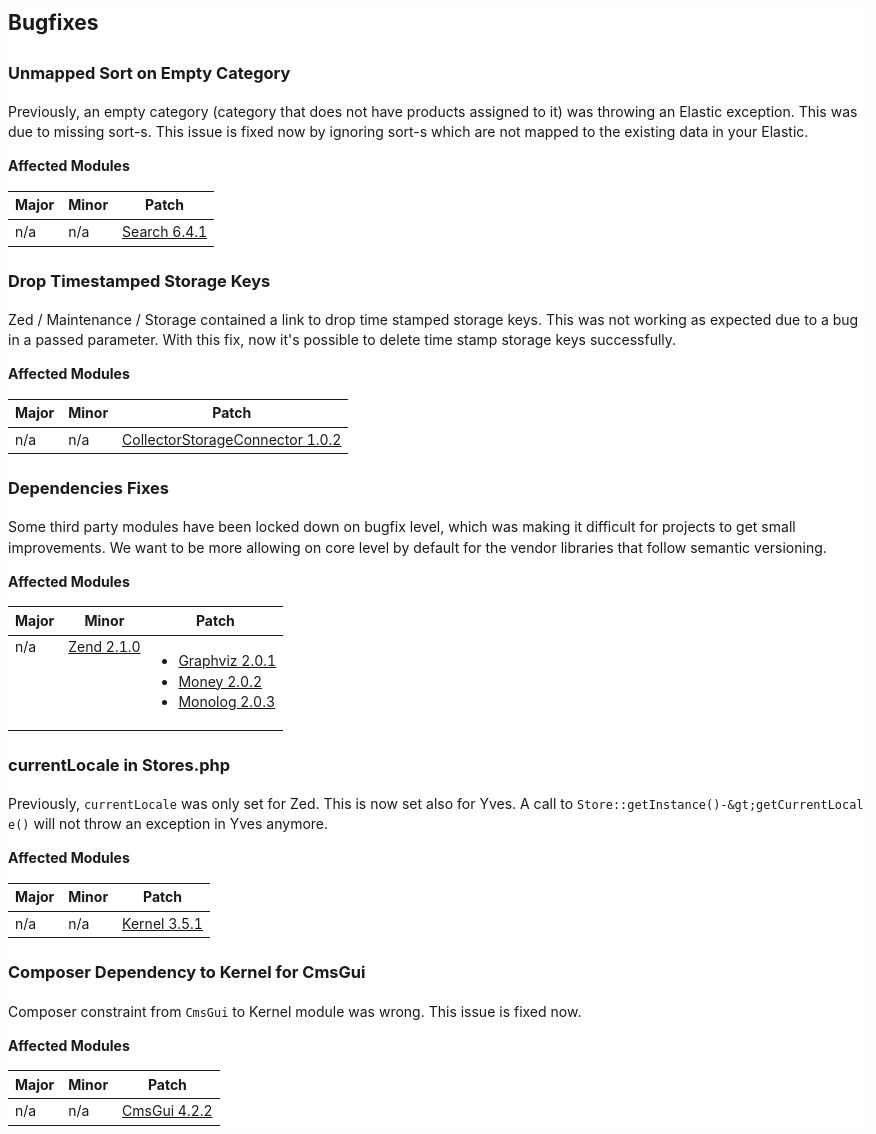 ## Bugfixes
### Unmapped Sort on Empty Category
Previously, an empty category (category that does not have products assigned to it) was throwing an Elastic exception. This was due to missing sort-s. This issue is fixed now by ignoring sort-s which are not mapped to the existing data in your Elastic.

**Affected Modules**

| Major | Minor | Patch |
| --- | --- | --- |
| n/a | n/a | [Search 6.4.1](https://github.com/spryker/Search/releases/tag/6.4.1) |

### Drop Timestamped Storage Keys
Zed / Maintenance / Storage contained a link to drop time stamped storage keys. This was not working as expected due to a bug in a passed parameter. With this fix, now it's possible to delete time stamp storage keys successfully.

**Affected Modules**

| Major | Minor | Patch |
| --- | --- | --- |
| n/a | n/a | [CollectorStorageConnector 1.0.2](https://github.com/spryker/collector-storage-connector/releases/tag/1.0.2) |

### Dependencies Fixes
Some third party modules have been locked down on bugfix level, which was making it difficult for projects to get small improvements. We want to be more allowing on core level by default for the vendor libraries that follow semantic versioning.

**Affected Modules**

| Major | Minor | Patch |
| --- | --- | --- |
| n/a | [Zend 2.1.0](https://github.com/spryker/Zend/releases/tag/2.1.0) | <ul><li>[Graphviz 2.0.1](https://github.com/spryker/Graphviz/releases/tag/2.0.1)</li><li>[Money 2.0.2](https://github.com/spryker/Money/releases/tag/2.0.2)</li><li>[Monolog 2.0.3](https://github.com/spryker/Monolog/releases/tag/2.0.3)</li></ul> |

### currentLocale in Stores.php
Previously, `currentLocale` was only set for Zed. This is now set also for Yves. A call to `Store::getInstance()-&gt;getCurrentLocale()` will not throw an exception in Yves anymore.

**Affected Modules**

| Major | Minor | Patch |
| --- | --- | --- |
| n/a | n/a | [Kernel 3.5.1](https://github.com/spryker/Kernel/releases/tag/3.5.1) |

### Composer Dependency to Kernel for CmsGui
Composer constraint from `CmsGui` to Kernel module was wrong. This issue is fixed now.

**Affected Modules**

| Major | Minor | Patch |
| --- | --- | --- |
|n/a  | n/a |[CmsGui 4.2.2](https://github.com/spryker/cms-gui/releases/tag/4.2.2)  |
